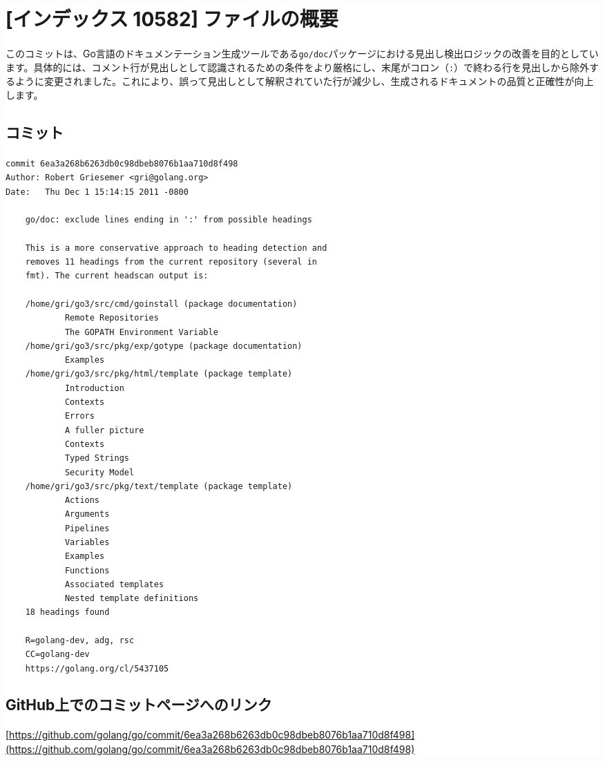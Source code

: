 # [インデックス 10582] ファイルの概要

このコミットは、Go言語のドキュメンテーション生成ツールである`go/doc`パッケージにおける見出し検出ロジックの改善を目的としています。具体的には、コメント行が見出しとして認識されるための条件をより厳格にし、末尾がコロン（`:`）で終わる行を見出しから除外するように変更されました。これにより、誤って見出しとして解釈されていた行が減少し、生成されるドキュメントの品質と正確性が向上します。

## コミット

```
commit 6ea3a268b6263db0c98dbeb8076b1aa710d8f498
Author: Robert Griesemer <gri@golang.org>
Date:   Thu Dec 1 15:14:15 2011 -0800

    go/doc: exclude lines ending in ':' from possible headings
    
    This is a more conservative approach to heading detection and
    removes 11 headings from the current repository (several in
    fmt). The current headscan output is:
    
    /home/gri/go3/src/cmd/goinstall (package documentation)
            Remote Repositories
            The GOPATH Environment Variable
    /home/gri/go3/src/pkg/exp/gotype (package documentation)
            Examples
    /home/gri/go3/src/pkg/html/template (package template)
            Introduction
            Contexts
            Errors
            A fuller picture
            Contexts
            Typed Strings
            Security Model
    /home/gri/go3/src/pkg/text/template (package template)
            Actions
            Arguments
            Pipelines
            Variables
            Examples
            Functions
            Associated templates
            Nested template definitions
    18 headings found
    
    R=golang-dev, adg, rsc
    CC=golang-dev
    https://golang.org/cl/5437105
```

## GitHub上でのコミットページへのリンク

[https://github.com/golang/go/commit/6ea3a268b6263db0c98dbeb8076b1aa710d8f498](https://github.com/golang/go/commit/6ea3a268b6263db0c98dbeb8076b1aa710d8f498)
